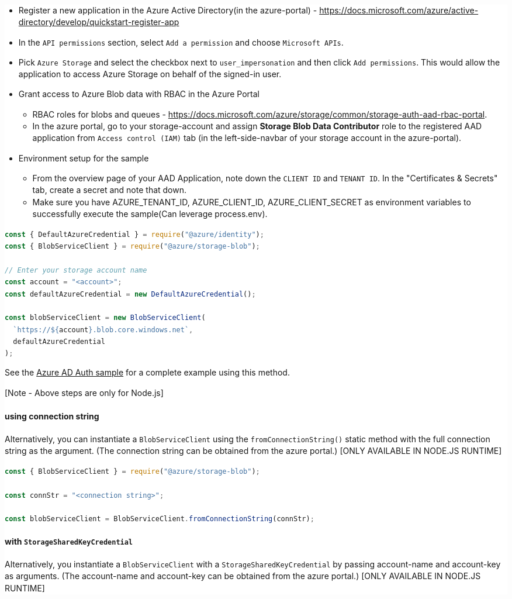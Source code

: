   - Register a new application in the Azure Active Directory(in the azure-portal) - https://docs.microsoft.com/azure/active-directory/develop/quickstart-register-app
  - In the `API permissions` section, select `Add a permission` and choose `Microsoft APIs`.
  - Pick `Azure Storage` and select the checkbox next to `user_impersonation` and then click `Add permissions`. This would allow the application to access Azure Storage on behalf of the signed-in user.

- Grant access to Azure Blob data with RBAC in the Azure Portal

  - RBAC roles for blobs and queues - https://docs.microsoft.com/azure/storage/common/storage-auth-aad-rbac-portal.
  - In the azure portal, go to your storage-account and assign **Storage Blob Data Contributor** role to the registered AAD application from `Access control (IAM)` tab (in the left-side-navbar of your storage account in the azure-portal).

- Environment setup for the sample
  - From the overview page of your AAD Application, note down the `CLIENT ID` and `TENANT ID`. In the "Certificates & Secrets" tab, create a secret and note that down.
  - Make sure you have AZURE_TENANT_ID, AZURE_CLIENT_ID, AZURE_CLIENT_SECRET as environment variables to successfully execute the sample(Can leverage process.env).

```javascript
const { DefaultAzureCredential } = require("@azure/identity");
const { BlobServiceClient } = require("@azure/storage-blob");

// Enter your storage account name
const account = "<account>";
const defaultAzureCredential = new DefaultAzureCredential();

const blobServiceClient = new BlobServiceClient(
  `https://${account}.blob.core.windows.net`,
  defaultAzureCredential
);
```

See the [Azure AD Auth sample](https://github.com/Azure/azure-sdk-for-js/blob/main/sdk/storage/storage-blob/samples/javascript/azureAdAuth.js) for a complete example using this method.

[Note - Above steps are only for Node.js]

#### using connection string

Alternatively, you can instantiate a `BlobServiceClient` using the `fromConnectionString()` static method with the full connection string as the argument. (The connection string can be obtained from the azure portal.) [ONLY AVAILABLE IN NODE.JS RUNTIME]

```javascript
const { BlobServiceClient } = require("@azure/storage-blob");

const connStr = "<connection string>";

const blobServiceClient = BlobServiceClient.fromConnectionString(connStr);
```

#### with `StorageSharedKeyCredential`

Alternatively, you instantiate a `BlobServiceClient` with a `StorageSharedKeyCredential` by passing account-name and account-key as arguments. (The account-name and account-key can be obtained from the azure portal.)
[ONLY AVAILABLE IN NODE.JS RUNTIME]
